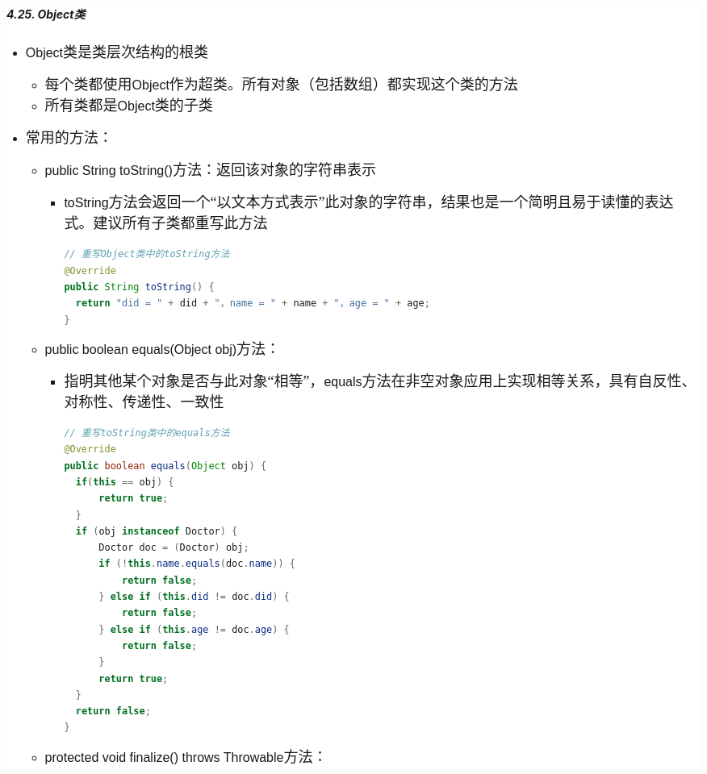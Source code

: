 ##### 4.25. Object类

- <font face="Arial" size=3>Object</font><font face="楷体" size=4>类是类层次结构的根类</font>

  - <font face="楷体" size=4>每个类都使用</font><font face="Arial" size=3>Object</font><font face="楷体" size=4>作为超类。所有对象（包括数组）都实现这个类的方法</font>
  - <font face="楷体" size=4>所有类都是</font><font face="Arial" size=3>Object</font><font face="楷体" size=4>类的子类</font>

- <font face="楷体" size=4>常用的方法：</font>

  - <font face="Arial" size=3>public String toString()</font><font face="楷体" size=4>方法：返回该对象的字符串表示</font>

    - <font face="Arial" size=3>toString</font><font face="楷体" size=4>方法会返回一个“以文本方式表示”此对象的字符串，结果也是一个简明且易于读懂的表达式。建议所有子类都重写此方法</font>

      ```java
      // 重写Object类中的toString方法
      @Override
      public String toString() {
      	return "did = " + did + "，name = " + name + "，age = " + age;
      }
      ```

  - <font face="Arial" size=3>public boolean equals(Object obj)</font><font face="楷体" size=4>方法：</font>

    - <font face="楷体" size=4>指明其他某个对象是否与此对象“相等”，</font><font face="Arial" size=3>equals</font><font face="楷体" size=4>方法在非空对象应用上实现相等关系，具有自反性、对称性、传递性、一致性</font>

      ```java
      // 重写toString类中的equals方法
      @Override
      public boolean equals(Object obj) {
      	if(this == obj) {
      		return true;
      	}
      	if (obj instanceof Doctor) {
      		Doctor doc = (Doctor) obj;
      		if (!this.name.equals(doc.name)) {
      			return false;
      		} else if (this.did != doc.did) {
      			return false;
      		} else if (this.age != doc.age) {
      			return false;
      		}
      		return true;
      	}
      	return false;
      }
      ```

  - <font face="Arial" size=3>protected void finalize() throws Throwable</font><font face="楷体" size=4>方法：</font>
